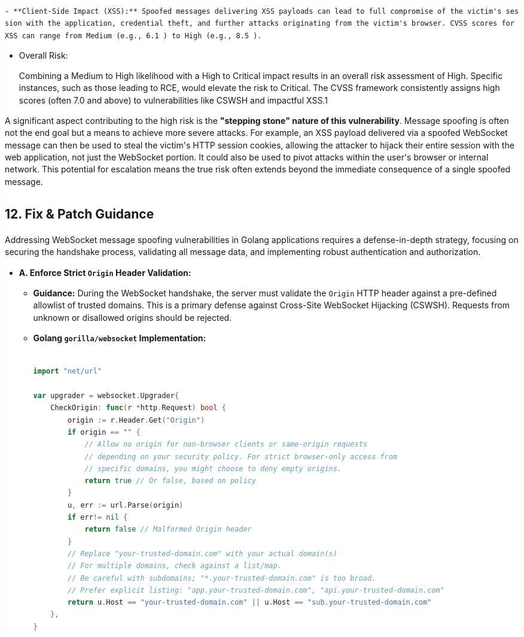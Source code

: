         
    - **Client-Side Impact (XSS):** Spoofed messages delivering XSS payloads can lead to full compromise of the victim's session with the application, credential theft, and further attacks originating from the victim's browser. CVSS scores for XSS can range from Medium (e.g., 6.1 ) to High (e.g., 8.5 ).
        

        
- Overall Risk:
    
    Combining a Medium to High likelihood with a High to Critical impact results in an overall risk assessment of High. Specific instances, such as those leading to RCE, would elevate the risk to Critical. The CVSS framework consistently assigns high scores (often 7.0 and above) to vulnerabilities like CSWSH and impactful XSS.1
    

A significant aspect contributing to the high risk is the **"stepping stone" nature of this vulnerability**. Message spoofing is often not the end goal but a means to achieve more severe attacks. For example, an XSS payload delivered via a spoofed WebSocket message can then be used to steal the victim's HTTP session cookies, allowing the attacker to hijack their entire session with the web application, not just the WebSocket portion. It could also be used to pivot attacks within the user's browser or internal network. This potential for escalation means the true risk often extends beyond the immediate consequence of a single spoofed message.

## **12. Fix & Patch Guidance**

Addressing WebSocket message spoofing vulnerabilities in Golang applications requires a defense-in-depth strategy, focusing on securing the handshake process, validating all message data, and implementing robust authentication and authorization.

- **A. Enforce Strict `Origin` Header Validation:**
    - **Guidance:** During the WebSocket handshake, the server must validate the `Origin` HTTP header against a pre-defined allowlist of trusted domains. This is a primary defense against Cross-Site WebSocket Hijacking (CSWSH). Requests from unknown or disallowed origins should be rejected.
        
    - **Golang `gorilla/websocket` Implementation:**
        
        ```Go
        
        import "net/url"
        
        var upgrader = websocket.Upgrader{
            CheckOrigin: func(r *http.Request) bool {
                origin := r.Header.Get("Origin")
                if origin == "" {
                    // Allow no origin for non-browser clients or same-origin requests
                    // depending on your security policy. For strict browser-only access from
                    // specific domains, you might choose to deny empty origins.
                    return true // Or false, based on policy
                }
                u, err := url.Parse(origin)
                if err!= nil {
                    return false // Malformed Origin header
                }
                // Replace "your-trusted-domain.com" with your actual domain(s)
                // For multiple domains, check against a list/map.
                // Be careful with subdomains; "*.your-trusted-domain.com" is too broad.
                // Prefer explicit listing: "app.your-trusted-domain.com", "api.your-trusted-domain.com"
                return u.Host == "your-trusted-domain.com" || u.Host == "sub.your-trusted-domain.com"
            },
        }
        ```
